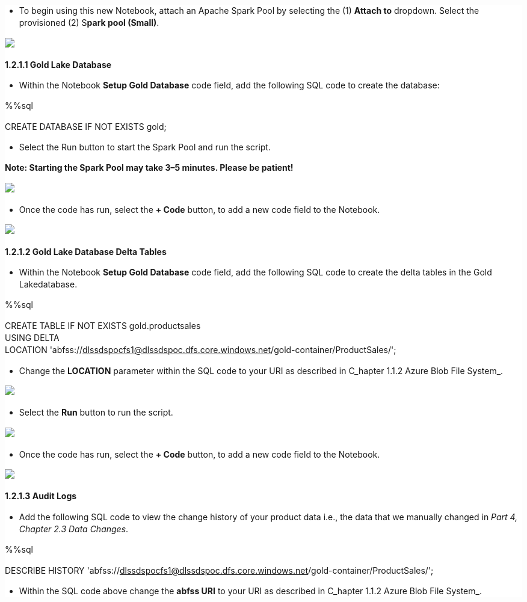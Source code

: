 -   To begin using this new Notebook, attach an Apache Spark Pool by selecting the (1) **Attach to** dropdown. Select the provisioned (2) S**park pool (Small)**.

![](https://cdn-images-1.medium.com/max/800/1*aah_j2UamuwlwUIT9yW3eQ.png)

**1.2.1.1 Gold Lake Database**

-   Within the Notebook **Setup Gold Database** code field, add the following SQL code to create the database:

%%sql  
  
CREATE DATABASE IF NOT EXISTS gold;

-   Select the Run button to start the Spark Pool and run the script.

**Note: Starting the Spark Pool may take 3–5 minutes. Please be patient!**

![](https://cdn-images-1.medium.com/max/800/1*EyqcjN6ADLKB16fGmI7KaQ.png)

-   Once the code has run, select the **+ Code** button, to add a new code field to the Notebook.

![](https://cdn-images-1.medium.com/max/800/1*0h94ePg9DPqeQEtp9uSx7A.png)

**1.2.1.2 Gold Lake Database Delta Tables**

-   Within the Notebook **Setup Gold Database** code field, add the following SQL code to create the delta tables in the Gold Lakedatabase.

%%sql  
  
CREATE TABLE IF NOT EXISTS gold.productsales  
USING DELTA  
LOCATION 'abfss://dlssdspocfs1@dlssdspoc.dfs.core.windows.net/gold-container/ProductSales/';

-   Change the **LOCATION** parameter within the SQL code to your URI as described in C_hapter 1.1.2 Azure Blob File System_.

![](https://cdn-images-1.medium.com/max/800/1*hb_j3rbb0tlzkk_RNlZvQg.png)

-   Select the **Run** button to run the script.

![](https://cdn-images-1.medium.com/max/800/1*YN5S1ZDNInCmfJswfk7KlA.png)

-   Once the code has run, select the **+ Code** button, to add a new code field to the Notebook.

![](https://cdn-images-1.medium.com/max/800/1*caYiibxnOh8z9jE3yVbYcg.png)

**1.2.1.3 Audit Logs**

-   Add the following SQL code to view the change history of your product data i.e., the data that we manually changed in _Part 4, Chapter 2.3 Data Changes_.

%%sql  
  
DESCRIBE HISTORY 'abfss://dlssdspocfs1@dlssdspoc.dfs.core.windows.net/gold-container/ProductSales/';

-   Within the SQL code above change the **abfss URI** to your URI as described in C_hapter 1.1.2 Azure Blob File System_.
